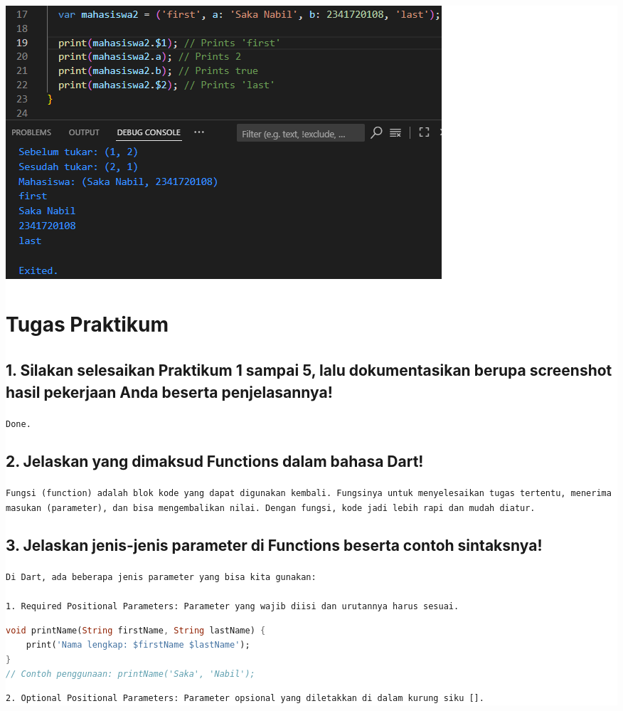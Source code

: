 ![Screenshot P5](img/langkah5P5.png)

# Tugas Praktikum

## 1. Silakan selesaikan Praktikum 1 sampai 5, lalu dokumentasikan berupa screenshot hasil pekerjaan Anda beserta penjelasannya!

    Done.

## 2. Jelaskan yang dimaksud Functions dalam bahasa Dart!

    Fungsi (function) adalah blok kode yang dapat digunakan kembali. Fungsinya untuk menyelesaikan tugas tertentu, menerima masukan (parameter), dan bisa mengembalikan nilai. Dengan fungsi, kode jadi lebih rapi dan mudah diatur.

## 3. Jelaskan jenis-jenis parameter di Functions beserta contoh sintaksnya!

    Di Dart, ada beberapa jenis parameter yang bisa kita gunakan:

    1. Required Positional Parameters: Parameter yang wajib diisi dan urutannya harus sesuai.

```dart
void printName(String firstName, String lastName) {
    print('Nama lengkap: $firstName $lastName');
}
// Contoh penggunaan: printName('Saka', 'Nabil');
```

    2. Optional Positional Parameters: Parameter opsional yang diletakkan di dalam kurung siku [].
